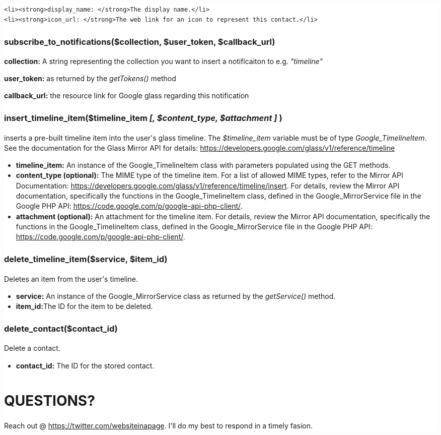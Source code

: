     <li><strong>display_name: </strong>The display name.</li>
    <li><strong>icon_url: </strong>The web link for an icon to represent this contact.</li>
  </ul>
  <h3>subscribe_to_notifications($collection, $user_token, $callback_url) </h3>
  <p><strong>collection:</strong> A string representing the collection you want to insert a notificaiton to e.g. <em>&quot;timeline&quot;</em></p>
  <p><strong>user_token:</strong> as returned by the <em>getTokens()</em> method</p>
  <p><strong>callback_url:</strong> the resource link for Google glass regarding this notification</p>
  <h3>insert_timeline_item($timeline_item <em>[, $content_type, $attachment ] </em>)</h3>
  <p>inserts a pre-built timeline item into the user's glass timeline. The <em>$timeline_item</em> variable must be of type <em>Google_TimelineItem</em>. See the documentation for the Glass Mirror API for details: <a href="https://developers.google.com/glass/v1/reference/timeline" target="_blank">https://developers.google.com/glass/v1/reference/timeline</a></p>
  <ul>
    <li><strong>timeline_item:</strong> An instance of the Google_TimelineItem class with parameters populated using the GET methods.</li>
    <li><strong>content_type (optional):</strong> The MIME type of the timeline item. For a list of allowed MIME types, refer to the Mirror API Documentation: <a href="https://developers.google.com/glass/v1/reference/timeline/insert" target="_blank">https://developers.google.com/glass/v1/reference/timeline/insert</a>. For details, review the Mirror API documentation, specifically the functions in the Google_TimelineItem class, defined in the Google_MirrorService file in the Google PHP API: <a href="https://code.google.com/p/google-api-php-client/" target="_blank">https://code.google.com/p/google-api-php-client/</a>. </li>
    <li><strong>attachment (optional):</strong> An attachment for the timeline item. For details, review the Mirror API documentation, specifically the functions in the Google_TimelineItem class, defined in the Google_MirrorService file in the Google PHP API: <a href="https://code.google.com/p/google-api-php-client/" target="_blank">https://code.google.com/p/google-api-php-client/</a>. </li>
  </ul>
  <h3>delete_timeline_item($service, $item_id)</h3>
  <p>Deletes an item from the user's timeline. </p>
  <ul>
    <li><strong>service:</strong> An instance of the Google_MirrorService class as returned by the <em>getService()</em> method.</li>
    <li><strong>item_id:</strong>The ID for the item to be deleted.</li>
  </ul>
  <h3>delete_contact($contact_id)</h3>
  <p>Delete a contact.</p>
  <ul>
    <li><strong>contact_id:</strong> The ID for the stored contact.</li>
  </ul>
</blockquote>

  <h1 id='QA'>QUESTIONS?</h1>
  <p> Reach out @ <a href="https://twitter.com/uchechilaka" title="WebsiteInAPage on Twitter" target="_blank">https://twitter.com/websiteinapage</a>. I'll do my best to respond in a timely fasion. </p>
</div>